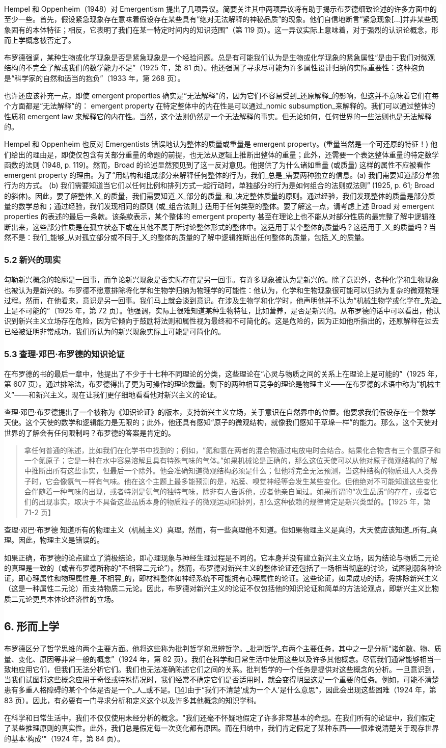 Hempel 和 Oppenheim（1948）对 Emergentism 提出了几项异议。简要关注其中两项异议将有助于揭示布罗德细致论述的许多方面中的至少一些。首先，假设紧急现象存在意味着假设存在某些具有“绝对无法解释的神秘品质”的现象。他们自信地断言“紧急现象\[...]并非某些现象固有的本体特征；相反，它表明了我们在某一特定时间内的知识范围”（第 119 页）。这一异议实际上意味着，对于强烈的认识论概念，形而上学概念被否定了。

布罗德强调，某种生物或化学现象是否是紧急现象是一个经验问题。总是有可能我们认为是生物或化学现象的紧急属性“是由于我们对微观结构的不完全了解或我们的数学能力不足”（1925 年，第 81 页）。他还强调了寻求尽可能为许多属性设计归纳的实际重要性：这种抱负是“科学家的自然和适当的抱负”（1933 年，第 268 页）。

也许还应该补充一点，即使 emergent properties 确实是“无法解释”的，因为它们不容易受到_还原解释_的影响，但这并不意味着它们在每个方面都是“无法解释”的： emergent property 在特定整体中的内在性是可以通过_nomic subsumption_来解释的。我们可以通过整体的性质和 emergent law 来解释它的内在性。当然，这个法则仍然是一个无法解释的事实。但无论如何，任何世界的一些法则也是无法解释的。

Hempel 和 Oppenheim 也反对 Emergentists 错误地认为整体的质量或重量是 emergent property。(重量当然是一个可还原的特征！) 他们给出的理由是，即使仅包含有关部分重量的命题的前提，也无法从逻辑上推断出整体的重量；此外，还需要一个表达整体重量的特定数学函数的法则 (1948, p. 119)。然而，Broad 的论述显然预见到了这一反对意见。他提供了为什么诸如重量 (或质量) 这样的属性不应被看作 emergent property 的理由。为了“用结构和组成部分来解释任何整体的行为，我们_总是_需要两种独立的信息。(a) 我们需要知道部分单独行为的方式。 (b) 我们需要知道当它们以任何比例和排列方式一起行动时，单独部分的行为是如何组合的法则或法则” (1925, p. 61; Broad 的斜体)。因此，要了解整体_X_的质量，我们需要知道_X_部分的质量_和_决定整体质量的原则。通过经验，我们发现整体的质量是部分质量的数学总和；通过经验，我们发现相同的原则 (或_组合法则_) 适用于任何类型的整体。要了解这一点，请考虑上述 Broad 对 emergent properties 的表述的最后一条款。该条款表示，某个整体的 emergent property 甚至在理论上也不能从对部分性质的最完整了解中逻辑推断出来，这些部分性质是在孤立状态下或在其他不属于所讨论整体形式的整体中。这适用于某个整体的质量吗？这适用于_X_的质量吗？当然不是：我们_能够_从对孤立部分或不同于_X_的整体的质量的了解中逻辑推断出任何整体的质量，包括_X_的质量。

### 5.2 新兴的现实

勾勒新兴概念的轮廓是一回事，而争论新兴现象是否实际存在是另一回事。有许多现象被认为是新兴的。除了意识外，各种化学和生物现象也被认为是新兴的。布罗德不愿意排除将化学和生物学归纳为物理学的可能性：他认为，化学和生物现象很可能可以归纳为复杂的微观物理过程。然而，在他看来，意识是另一回事。我们马上就会谈到意识。在涉及生物学和化学时，他声明他并不认为“机械生物学或化学在_先验_上是不可能的”（1925 年，第 72 页）。他强调，实际上很难知道某种生物特征，比如营养，是否是新兴的。从布罗德的话中可以看出，他认识到新兴主义立场存在危险，因为它倾向于鼓励将法则和属性视为最终和不可简化的。这是危险的，因为正如他所指出的，还原解释在过去已经被证明非常成功，我们所认为的新兴现象实际上可能是可简化的。

### 5.3 查理·邓巴·布罗德的知识论证

在布罗德的书的最后一章中，他提出了不少于十七种不同理论的分类，这些理论在“心灵与物质之间的关系上在理论上是可能的”（1925 年，第 607 页）。通过排除法，布罗德得出了更为可操作的理论数量。剩下的两种相互竞争的理论是物理主义——在布罗德的术语中称为“机械主义”——和新兴主义。现在让我们更仔细地看看他对新兴主义的论证。

查理·邓巴·布罗德提出了一个被称为《知识论证》的版本，支持新兴主义立场，关于意识在自然界中的位置。他要求我们假设存在一个数学天使。这个天使的数学和逻辑能力是无限的；此外，他还具有感知“原子的微观结构，就像我们感知干草垛一样”的能力。那么，这个天使对世界的了解会有任何限制吗？布罗德的答案是肯定的。

> 拿任何普通的陈述，比如我们在化学书中找到的；例如，“氮和氢在两者的混合物通过电放电时会结合。结果化合物含有三个氢原子和一个氮原子；它是一种在水中容易溶解且具有特殊气味的气体。”如果机械论是正确的，那么这位天使可以从他对原子微观结构的了解中推断出所有这些事实，但最后一个除外。他会准确知道微观结构必须是什么；但他将完全无法预测，当这种结构的物质进入人类鼻子时，它会像氨气一样有气味。他在这个主题上最多能预测的是，粘膜、嗅觉神经等会发生某些变化。但他绝对不可能知道这些变化会伴随着一种气味的出现，或者特别是氨气的独特气味，除非有人告诉他，或者他亲自闻过。如果所谓的“次生品质”的存在，或者它们的出现事实，取决于不具备这些品质本身的物质粒子的微观运动和排列，那么这种依赖的规律肯定是新兴类型的。【1925 年，第 71-2 页】

查理·邓巴·布罗德 知道所有的物理主义（机械主义）真理。然而，有一些真理他不知道。但如果物理主义是真的，大天使应该知道_所有_真理。因此，物理主义是错误的。

如果正确，布罗德的论点建立了消极结论，即心理现象与神经生理过程是不同的。它本身并没有建立新兴主义立场，因为结论与物质二元论的真理是一致的（或者布罗德所称的“不相容二元论”）。然而，布罗德对新兴主义的整体论证还包括了一场相当彻底的讨论，试图削弱各种论证，即心理属性和物理属性是_不相容_的，即材料整体如神经系统不可能拥有心理属性的论证。这些论证，如果成功的话，将排除新兴主义（这是一种属性二元论）而支持物质二元论。因此，布罗德对新兴主义的论证不仅包括他的知识论证和简单的方法论观点，即新兴主义比物质二元论更具本体论经济性的立场。

## 6. 形而上学

布罗德区分了哲学思维的两个主要方面。他将这些称为批判哲学和思辨哲学。_批判哲学_有两个主要任务，其中之一是分析“诸如数、物、质量、变化、原因等非常一般的概念”（1924 年，第 82 页）。我们在科学和日常生活中使用这些以及许多其他概念。尽管我们通常能够相当一致地应用它们，但我们无法分析它们。我们也无法准确陈述它们之间的关系。批判哲学的一个任务是提供对这些概念的分析。一旦意识到，当我们试图将这些概念应用于奇怪或特殊情况时，我们经常不确定它们是否适用时，就会变得明显这是一个重要的任务。例如，可能不清楚患有多重人格障碍的某个个体是否是一个_人_或不是。\[[14](https://plato.stanford.edu/entries/broad/notes.html#note-14)]由于“我们不清楚‘成为一个人’是什么意思”，因此会出现这些困难（1924 年，第 83 页）。因此，有必要有一门寻求分析和定义这个以及许多其他概念的知识学科。

在科学和日常生活中，我们不仅仅使用未经分析的概念。"我们还毫不怀疑地假定了许多非常基本的命题。在我们所有的论证中，我们假定了某些推理原则的真实性。此外，我们总是假定每一次变化都有原因。而在归纳中，我们肯定假定了某种东西——很难说清楚关于现存世界的基本‘构成’"（1924 年，第 84 页）。
